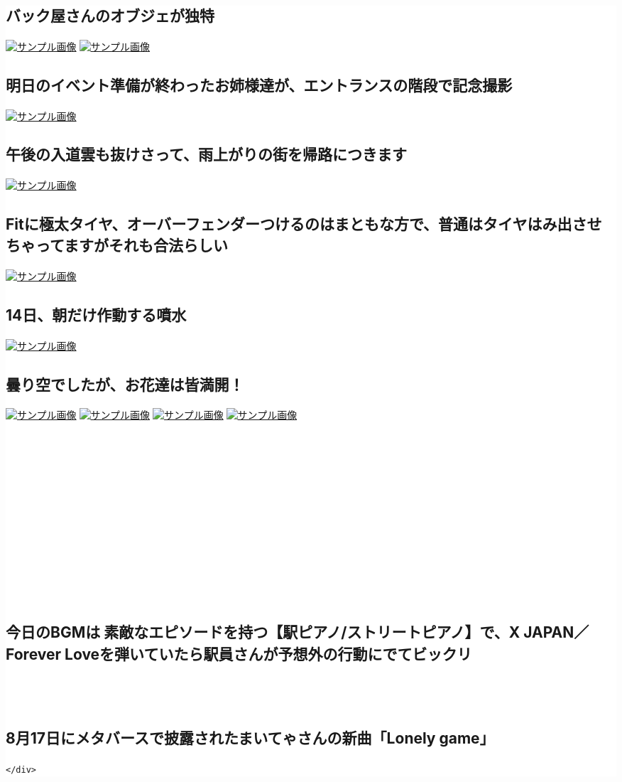 <h2><span class="yellow">バック屋さんのオブジェが独特</span></h2>
<a href="20250914_065.JPG" target="_blank"><img src="20250914_065.JPG" alt="サンプル画像" class="responsive-media"></a>
<a href="20250914_066.JPG" target="_blank"><img src="20250914_066.JPG" alt="サンプル画像" class="responsive-media"></a>
    
<h2><span class="yellow">明日のイベント準備が終わったお姉様達が、エントランスの階段で記念撮影</span></h2>
<a href="20250914_067.JPG" target="_blank"><img src="20250914_067.JPG" alt="サンプル画像" class="responsive-media"></a>
    
<h2><span class="yellow">午後の入道雲も抜けさって、雨上がりの街を帰路につきます</span></h2>
<a href="20250914_068.JPG" target="_blank"><img src="20250914_068.JPG" alt="サンプル画像" class="responsive-media"></a>
    
<h2><span class="yellow">Fitに極太タイヤ、オーバーフェンダーつけるのはまともな方で、普通はタイヤはみ出させちゃってますがそれも合法らしい</span></h2>
<a href="20250914_069.JPG" target="_blank"><img src="20250914_069.JPG" alt="サンプル画像" class="responsive-media"></a>
    
<h2><span class="yellow">14日、朝だけ作動する噴水</span></h2>
<a href="20250914_070.JPG" target="_blank"><img src="20250914_070.JPG" alt="サンプル画像" class="responsive-media"></a>
    
<h2><span class="yellow">曇り空でしたが、お花達は皆満開！</span></h2>
<a href="20250914_071.JPG" target="_blank"><img src="20250914_071.JPG" alt="サンプル画像" class="responsive-media"></a>
<a href="20250914_072.JPG" target="_blank"><img src="20250914_072.JPG" alt="サンプル画像" class="responsive-media"></a>
<a href="20250914_073.JPG" target="_blank"><img src="20250914_073.JPG" alt="サンプル画像" class="responsive-media"></a>
<a href="20250914_074.JPG" target="_blank"><img src="20250914_074.JPG" alt="サンプル画像" class="responsive-media"></a>

<br><br><br><br><br><br><br><br><br>

   
    
    

<br><br>
<h2><span class="yellow">今日のBGMは 素敵なエピソードを持つ【駅ピアノ/ストリートピアノ】で、X JAPAN／Forever Loveを弾いていたら駅員さんが予想外の行動にでてビックリ</span></h2>
<div class="youtube-wrapper">
<iframe width="560" height="315" src="https://www.youtube.com/embed/V2KLihFiKV8?si=Nb-TA_QUYYAlkWDE" title="YouTube video player" frameborder="0" allow="accelerometer; autoplay; clipboard-write; encrypted-media; gyroscope; picture-in-picture; web-share" referrerpolicy="strict-origin-when-cross-origin" allowfullscreen></iframe>
    </div>



    
<br><br>
<h2><span class="yellow">8月17日にメタバースで披露されたまいてゃさんの新曲「Lonely game」</span></h2>
<div class="youtube-wrapper">
<iframe width="560" height="315" src="https://www.youtube.com/embed/HstFJ2_8oQA?si=QrYNv_EcIm7fALkV" title="YouTube video player" frameborder="0" allow="accelerometer; autoplay; clipboard-write; encrypted-media; gyroscope; picture-in-picture; web-share" referrerpolicy="strict-origin-when-cross-origin" allowfullscreen></iframe>
    </div>
    
    </div>
    
    